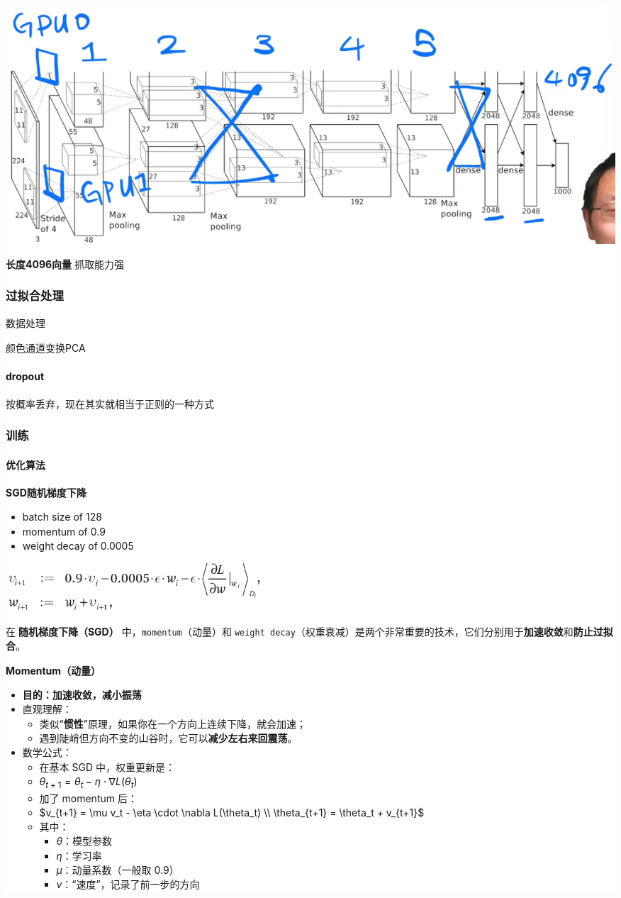 ![](AlexNet.assets/image-20250707161019873.png)

**长度4096向量** 抓取能力强

### 过拟合处理

数据处理

颜色通道变换PCA

#### dropout

按概率丢弃，现在其实就相当于正则的一种方式

### 训练

#### 优化算法

**SGD随机梯度下降**

- batch size of 128
- momentum of 0.9
- weight decay of 0.0005

<img src="AlexNet.assets/image-20250707163912441.png" alt="image-20250707163912441" style="zoom:67%;" />

在 **随机梯度下降（SGD）** 中，`momentum`（动量）和 `weight decay`（权重衰减）是两个非常重要的技术，它们分别用于**加速收敛**和**防止过拟合**。

**Momentum（动量）**

- **目的：加速收敛，减小振荡**
- 直观理解：
  - 类似“**惯性**”原理，如果你在一个方向上连续下降，就会加速；
  - 遇到陡峭但方向不变的山谷时，它可以**减少左右来回震荡**。
- 数学公式：
  - 在基本 SGD 中，权重更新是：
  - $\theta_{t+1} = \theta_t - \eta \cdot \nabla L(\theta_t)$
  - 加了 momentum 后：
  - $v_{t+1} = \mu v_t - \eta \cdot \nabla L(\theta_t) \\ \theta_{t+1} = \theta_t + v_{t+1}$
  - 其中：
    - $\theta$：模型参数
    - $\eta$：学习率
    - $\mu$：动量系数（一般取 0.9）
    - $v$：“速度”，记录了前一步的方向